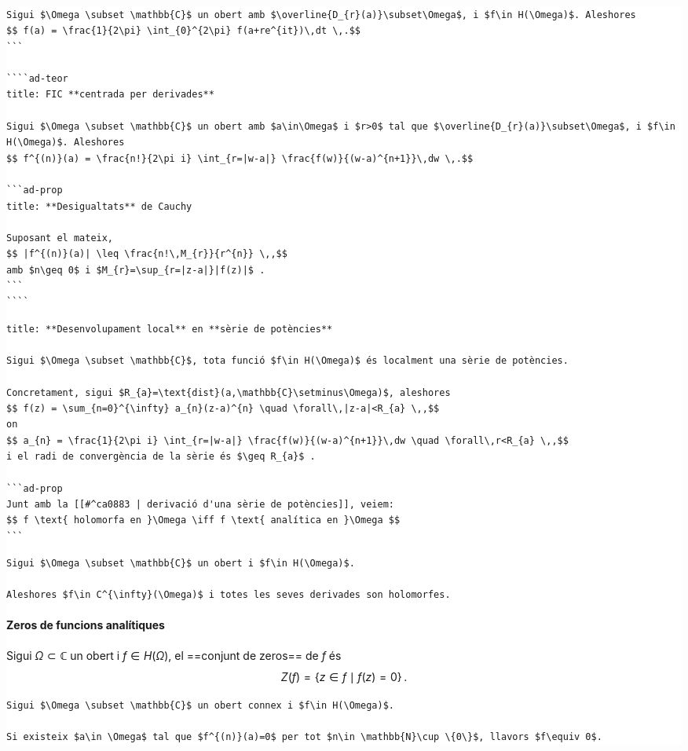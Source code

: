 `````ad-teor
Sigui $\Omega \subset \mathbb{C}$ un obert amb $\overline{D_{r}(a)}\subset\Omega$, i $f\in H(\Omega)$. Aleshores
$$ f(a) = \frac{1}{2\pi} \int_{0}^{2\pi} f(a+re^{it})\,dt \,.$$
```

````ad-teor
title: FIC **centrada per derivades**

Sigui $\Omega \subset \mathbb{C}$ un obert amb $a\in\Omega$ i $r>0$ tal que $\overline{D_{r}(a)}\subset\Omega$, i $f\in H(\Omega)$. Aleshores
$$ f^{(n)}(a) = \frac{n!}{2\pi i} \int_{r=|w-a|} \frac{f(w)}{(w-a)^{n+1}}\,dw \,.$$

```ad-prop
title: **Desigualtats** de Cauchy

Suposant el mateix,
$$ |f^{(n)}(a)| \leq \frac{n!\,M_{r}}{r^{n}} \,,$$
amb $n\geq 0$ i $M_{r}=\sup_{r=|z-a|}|f(z)|$ .
```
````
`````

````ad-teor
title: **Desenvolupament local** en **sèrie de potències**

Sigui $\Omega \subset \mathbb{C}$, tota funció $f\in H(\Omega)$ és localment una sèrie de potències.

Concretament, sigui $R_{a}=\text{dist}(a,\mathbb{C}\setminus\Omega)$, aleshores
$$ f(z) = \sum_{n=0}^{\infty} a_{n}(z-a)^{n} \quad \forall\,|z-a|<R_{a} \,,$$
on
$$ a_{n} = \frac{1}{2\pi i} \int_{r=|w-a|} \frac{f(w)}{(w-a)^{n+1}}\,dw \quad \forall\,r<R_{a} \,,$$
i el radi de convergència de la sèrie és $\geq R_{a}$ .

```ad-prop
Junt amb la [[#^ca0883 | derivació d'una sèrie de potències]], veiem:
$$ f \text{ holomorfa en }\Omega \iff f \text{ analítica en }\Omega $$
```
````

```ad-prop
Sigui $\Omega \subset \mathbb{C}$ un obert i $f\in H(\Omega)$.

Aleshores $f\in C^{\infty}(\Omega)$ i totes les seves derivades son holomorfes.
```


#### **Zeros** de funcions analítiques

Sigui $\Omega \subset \mathbb{C}$ un obert i $f\in H(\Omega)$, el ==conjunt de zeros== de $f$ és
$$ Z(f) = \{z\in f \mid f(z)=0\} \,.$$

```ad-prop
Sigui $\Omega \subset \mathbb{C}$ un obert connex i $f\in H(\Omega)$. 

Si existeix $a\in \Omega$ tal que $f^{(n)}(a)=0$ per tot $n\in \mathbb{N}\cup \{0\}$, llavors $f\equiv 0$.
```
